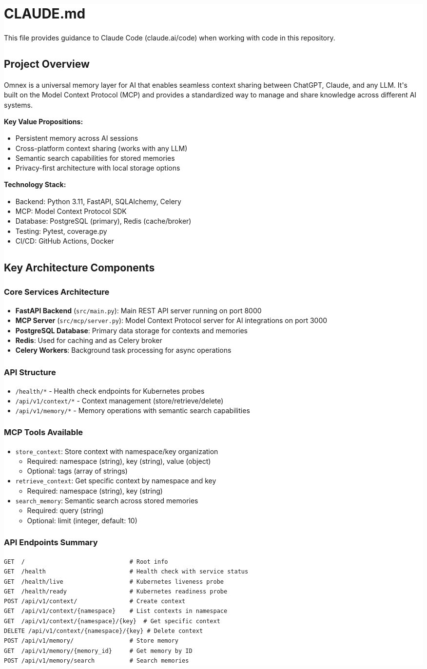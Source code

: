 # CLAUDE.md

This file provides guidance to Claude Code (claude.ai/code) when working with code in this repository.

## Project Overview

Omnex is a universal memory layer for AI that enables seamless context sharing between ChatGPT, Claude, and any LLM. It's built on the Model Context Protocol (MCP) and provides a standardized way to manage and share knowledge across different AI systems.

**Key Value Propositions:**
- Persistent memory across AI sessions
- Cross-platform context sharing (works with any LLM)
- Semantic search capabilities for stored memories
- Privacy-first architecture with local storage options

**Technology Stack:**
- Backend: Python 3.11, FastAPI, SQLAlchemy, Celery
- MCP: Model Context Protocol SDK
- Database: PostgreSQL (primary), Redis (cache/broker)
- Testing: Pytest, coverage.py
- CI/CD: GitHub Actions, Docker

## Key Architecture Components

### Core Services Architecture
- **FastAPI Backend** (`src/main.py`): Main REST API server running on port 8000
- **MCP Server** (`src/mcp/server.py`): Model Context Protocol server for AI integrations on port 3000
- **PostgreSQL Database**: Primary data storage for contexts and memories
- **Redis**: Used for caching and as Celery broker
- **Celery Workers**: Background task processing for async operations

### API Structure
- `/health/*` - Health check endpoints for Kubernetes probes
- `/api/v1/context/*` - Context management (store/retrieve/delete)
- `/api/v1/memory/*` - Memory operations with semantic search capabilities

### MCP Tools Available
- `store_context`: Store context with namespace/key organization
  - Required: namespace (string), key (string), value (object)
  - Optional: tags (array of strings)
- `retrieve_context`: Get specific context by namespace and key
  - Required: namespace (string), key (string)
- `search_memory`: Semantic search across stored memories
  - Required: query (string)
  - Optional: limit (integer, default: 10)

### API Endpoints Summary
```
GET  /                              # Root info
GET  /health                        # Health check with service status
GET  /health/live                   # Kubernetes liveness probe
GET  /health/ready                  # Kubernetes readiness probe
POST /api/v1/context/               # Create context
GET  /api/v1/context/{namespace}    # List contexts in namespace
GET  /api/v1/context/{namespace}/{key}  # Get specific context
DELETE /api/v1/context/{namespace}/{key} # Delete context
POST /api/v1/memory/                # Store memory
GET  /api/v1/memory/{memory_id}     # Get memory by ID
POST /api/v1/memory/search          # Search memories
```
